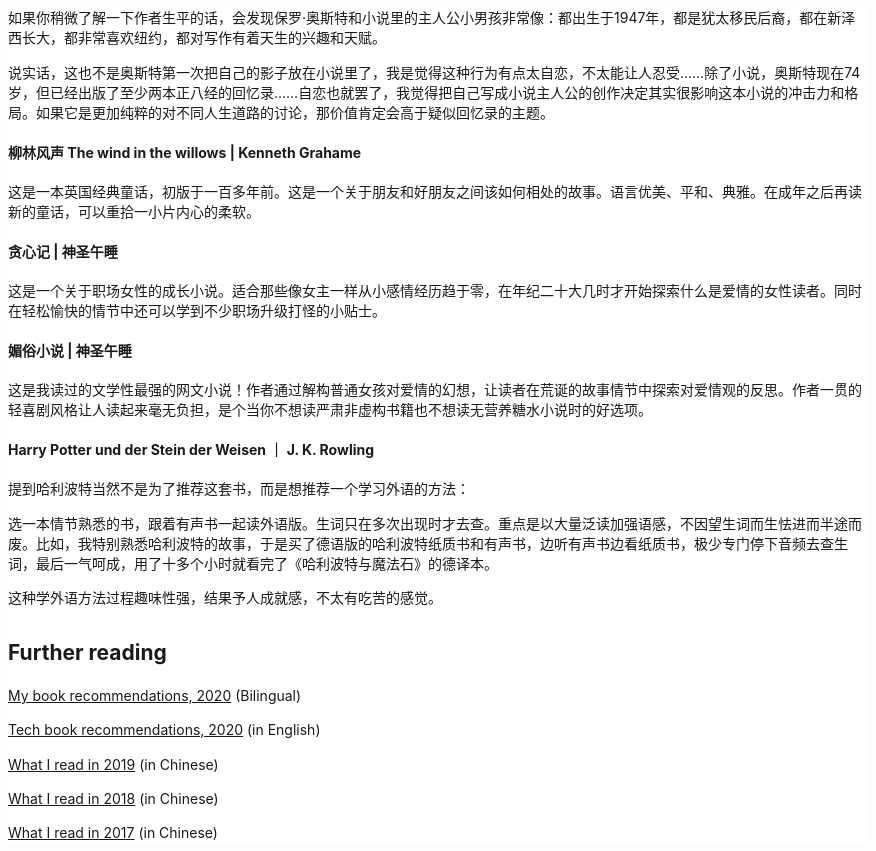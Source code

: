 如果你稍微了解一下作者生平的话，会发现保罗·奥斯特和小说里的主人公小男孩非常像：都出生于1947年，都是犹太移民后裔，都在新泽西长大，都非常喜欢纽约，都对写作有着天生的兴趣和天赋。

说实话，这也不是奥斯特第一次把自己的影子放在小说里了，我是觉得这种行为有点太自恋，不太能让人忍受……除了小说，奥斯特现在74岁，但已经出版了至少两本正八经的回忆录……自恋也就罢了，我觉得把自己写成小说主人公的创作决定其实很影响这本小说的冲击力和格局。如果它是更加纯粹的对不同人生道路的讨论，那价值肯定会高于疑似回忆录的主题。



#### 柳林风声 The wind in the willows | Kenneth Grahame

这是一本英国经典童话，初版于一百多年前。这是一个关于朋友和好朋友之间该如何相处的故事。语言优美、平和、典雅。在成年之后再读新的童话，可以重拾一小片内心的柔软。



#### 贪心记 | 神圣午睡

这是一个关于职场女性的成长小说。适合那些像女主一样从小感情经历趋于零，在年纪二十大几时才开始探索什么是爱情的女性读者。同时在轻松愉快的情节中还可以学到不少职场升级打怪的小贴士。



#### 媚俗小说 | 神圣午睡

这是我读过的文学性最强的网文小说！作者通过解构普通女孩对爱情的幻想，让读者在荒诞的故事情节中探索对爱情观的反思。作者一贯的轻喜剧风格让人读起来毫无负担，是个当你不想读严肃非虚构书籍也不想读无营养糖水小说时的好选项。



#### Harry Potter und der Stein der Weisen ｜ J. K. Rowling

提到哈利波特当然不是为了推荐这套书，而是想推荐一个学习外语的方法：

选一本情节熟悉的书，跟着有声书一起读外语版。生词只在多次出现时才去查。重点是以大量泛读加强语感，不因望生词而生怯进而半途而废。比如，我特别熟悉哈利波特的故事，于是买了德语版的哈利波特纸质书和有声书，边听有声书边看纸质书，极少专门停下音频去查生词，最后一气呵成，用了十多个小时就看完了《哈利波特与魔法石》的德译本。

这种学外语方法过程趣味性强，结果予人成就感，不太有吃苦的感觉。



## Further reading

[My book recommendations, 2020](https://sinantang.github.io/book%20review/2020/12/30/books/) (Bilingual)

[Tech book recommendations, 2020](https://sinantang.github.io/book%20review/2020/12/20/tech-books-2020/) (in English)

[What I read in 2019](https://sinantang.github.io/book%20review/2019/12/30/what-i-read-2019/) (in Chinese)

[What I read in 2018](https://sinantang.github.io/book%20review/2018/12/29/what-i-read-2018/) (in Chinese)

[What I read in 2017](https://sinantang.github.io/book%20review/2017/12/31/cultural-products-2017/) (in Chinese)

